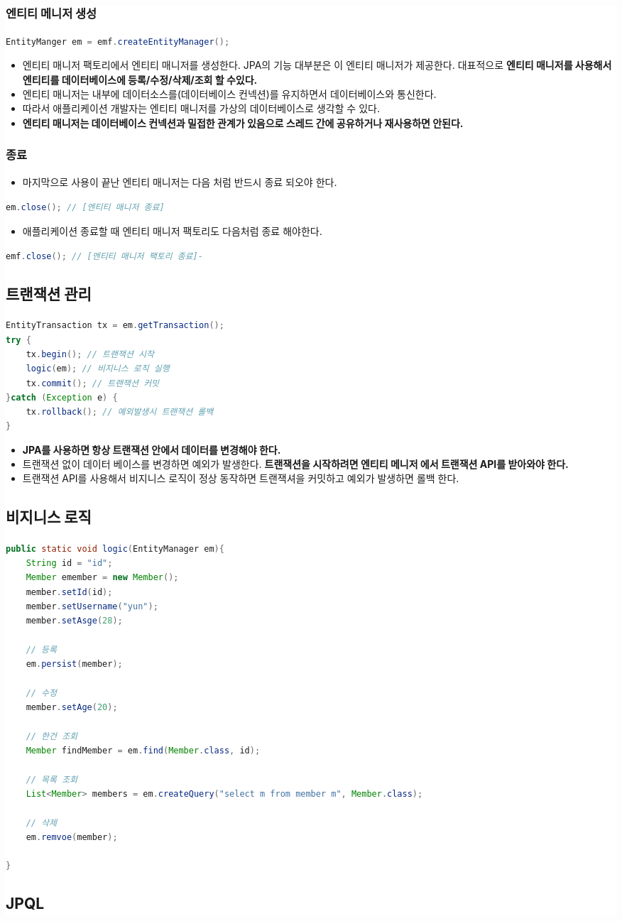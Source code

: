 ### 엔티티 메니저 생성
```java
EntityManger em = emf.createEntityManager();
```
* 엔티티 매니저 팩토리에서 엔티티 매니저를 생성한다. JPA의 기능 대부분은 이 엔티티 매니저가 제공한다. 대표적으로 **엔티티 매니저를 사용해서 엔티티를 데이터베이스에 등록/수정/삭제/조회 할 수있다.**
* 엔티티 매니저는 내부에 데이터소스를(데이터베이스 컨넥션)를 유지하면서 데이터베이스와 통신한다.
* 따라서 애플리케이션 개발자는 엔티티 매니저를 가상의 데이터베이스로 생각할 수 있다.
* **엔티티 매니저는 데이터베이스 컨넥션과 밀접한 관계가 있음으로 스레드 간에 공유하거나 재사용하면 안된다.**

### 종료
* 마지막으로 사용이 끝난 엔티티 매니저는 다음 처럼 반드시 종료 되오야 한다.
```java
em.close(); // [엔티티 매니저 종료]
```
* 애플리케이션 종료할 때 엔티티 매니저 팩토리도 다음처럼 종료 해야한다.

```java
emf.close(); // [엔티티 매니저 팩토리 종료]-
```

## 트랜잭션 관리
```java
EntityTransaction tx = em.getTransaction();
try {
    tx.begin(); // 트랜잭션 시작
    logic(em); // 비지니스 로직 실행
    tx.commit(); // 트랜잭션 커밋
}catch (Exception e) {
    tx.rollback(); // 예외발생시 트랜잭션 롤백
}
```
* **JPA를 사용하면 항상 트랜잭션 안에서 데이터를 변경해야 한다.**
* 트랜잭션 없이 데이터 베이스를 변경하면 예외가 발생한다. **트랜잭션을 시작하려면 엔티티 메니저 에서 트랜잭션 API를 받아와야 한다.**
* 트랜잭션 API를 사용해서 비지니스 로직이 정상 동작하면 트랜잭셔을 커밋하고 예외가 발생하면 롤백 한다.

## 비지니스 로직
```java
public static void logic(EntityManager em){
    String id = "id";
    Member emember = new Member();
    member.setId(id);
    member.setUsername("yun");
    member.setAsge(28);

    // 등록
    em.persist(member);

    // 수정
    member.setAge(20);

    // 한건 조회
    Member findMember = em.find(Member.class, id);
    
    // 목록 조회
    List<Member> members = em.createQuery("select m from member m", Member.class);
    
    // 삭제
    em.remvoe(member);
    
}
```
## JPQL